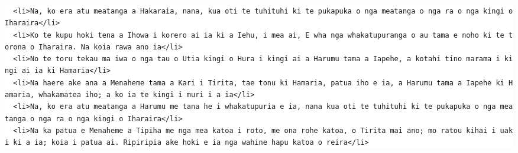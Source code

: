       <li>Na, ko era atu meatanga a Hakaraia, nana, kua oti te tuhituhi ki te pukapuka o nga meatanga o nga ra o nga kingi o Iharaira</li>
      <li>Ko te kupu hoki tena a Ihowa i korero ai ia ki a Iehu, i mea ai, E wha nga whakatupuranga o au tama e noho ki te torona o Iharaira. Na koia rawa ano ia</li>
      <li>No te toru tekau ma iwa o nga tau o Utia kingi o Hura i kingi ai a Harumu tama a Iapehe, a kotahi tino marama i kingi ai ia ki Hamaria</li>
      <li>Na haere ake ana a Menaheme tama a Kari i Tirita, tae tonu ki Hamaria, patua iho e ia, a Harumu tama a Iapehe ki Hamaria, whakamatea iho; a ko ia te kingi i muri i a ia</li>
      <li>Na, ko era atu meatanga a Harumu me tana he i whakatupuria e ia, nana kua oti te tuhituhi ki te pukapuka o nga meatanga o nga ra o nga kingi o Iharaira</li>
      <li>Na ka patua e Menaheme a Tipiha me nga mea katoa i roto, me ona rohe katoa, o Tirita mai ano; mo ratou kihai i uaki ki a ia; koia i patua ai. Ripiripia ake hoki e ia nga wahine hapu katoa o reira</li>
